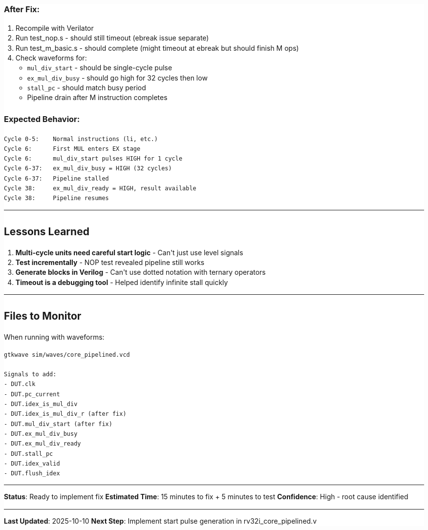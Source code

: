 ### After Fix:
1. Recompile with Verilator
2. Run test_nop.s - should still timeout (ebreak issue separate)
3. Run test_m_basic.s - should complete (might timeout at ebreak but should finish M ops)
4. Check waveforms for:
   - `mul_div_start` - should be single-cycle pulse
   - `ex_mul_div_busy` - should go high for 32 cycles then low
   - `stall_pc` - should match busy period
   - Pipeline drain after M instruction completes

### Expected Behavior:
```
Cycle 0-5:    Normal instructions (li, etc.)
Cycle 6:      First MUL enters EX stage
Cycle 6:      mul_div_start pulses HIGH for 1 cycle
Cycle 6-37:   ex_mul_div_busy = HIGH (32 cycles)
Cycle 6-37:   Pipeline stalled
Cycle 38:     ex_mul_div_ready = HIGH, result available
Cycle 38:     Pipeline resumes
```

---

## Lessons Learned

1. **Multi-cycle units need careful start logic** - Can't just use level signals
2. **Test incrementally** - NOP test revealed pipeline still works
3. **Generate blocks in Verilog** - Can't use dotted notation with ternary operators
4. **Timeout is a debugging tool** - Helped identify infinite stall quickly

---

## Files to Monitor

When running with waveforms:
```
gtkwave sim/waves/core_pipelined.vcd

Signals to add:
- DUT.clk
- DUT.pc_current
- DUT.idex_is_mul_div
- DUT.idex_is_mul_div_r (after fix)
- DUT.mul_div_start (after fix)
- DUT.ex_mul_div_busy
- DUT.ex_mul_div_ready
- DUT.stall_pc
- DUT.idex_valid
- DUT.flush_idex
```

---

**Status**: Ready to implement fix
**Estimated Time**: 15 minutes to fix + 5 minutes to test
**Confidence**: High - root cause identified

---

**Last Updated**: 2025-10-10
**Next Step**: Implement start pulse generation in rv32i_core_pipelined.v
